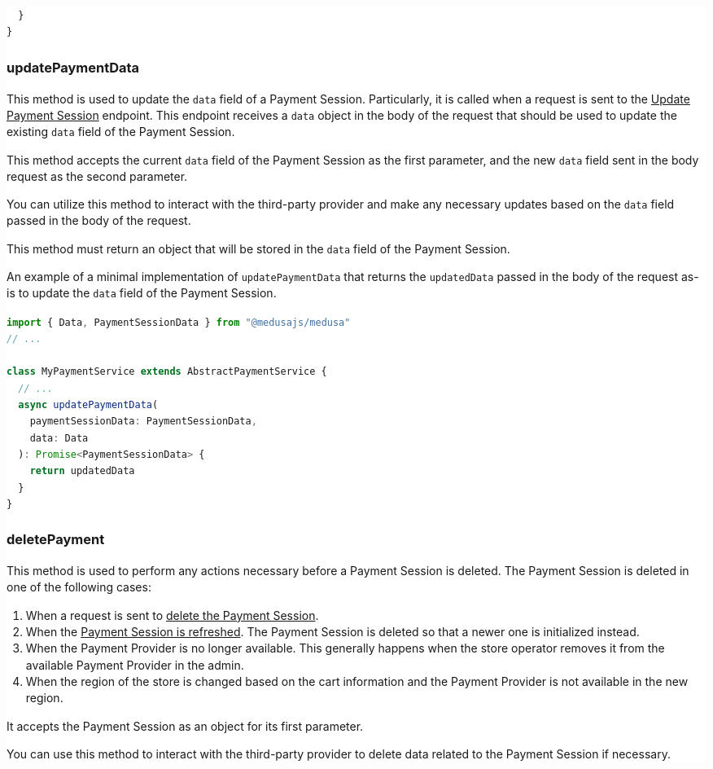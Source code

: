 ```ts
  }
}
```

### updatePaymentData

This method is used to update the `data` field of a Payment Session. Particularly, it is called when a request is sent to the [Update Payment Session](https://docs.medusajs.com/api/store/#tag/Cart/operation/PostCartsCartPaymentSessionUpdate) endpoint. This endpoint receives a `data` object in the body of the request that should be used to update the existing `data` field of the Payment Session.

This method accepts the current `data` field of the Payment Session as the first parameter, and the new `data` field sent in the body request as the second parameter.

You can utilize this method to interact with the third-party provider and make any necessary updates based on the `data` field passed in the body of the request.

This method must return an object that will be stored in the `data` field of the Payment Session.

An example of a minimal implementation of `updatePaymentData` that returns the `updatedData` passed in the body of the request as-is to update the `data` field of the Payment Session.

```ts
import { Data, PaymentSessionData } from "@medusajs/medusa"
// ...

class MyPaymentService extends AbstractPaymentService {
  // ...
  async updatePaymentData(
    paymentSessionData: PaymentSessionData,
    data: Data
  ): Promise<PaymentSessionData> {
    return updatedData
  }
}
```

### deletePayment

This method is used to perform any actions necessary before a Payment Session is deleted. The Payment Session is deleted in one of the following cases:

1. When a request is sent to [delete the Payment Session](https://docs.medusajs.com/api/store/#tag/Cart/operation/DeleteCartsCartPaymentSessionsSession).
2. When the [Payment Session is refreshed](https://docs.medusajs.com/api/store/#tag/Cart/operation/PostCartsCartPaymentSessionsSession). The Payment Session is deleted so that a newer one is initialized instead.
3. When the Payment Provider is no longer available. This generally happens when the store operator removes it from the available Payment Provider in the admin.
4. When the region of the store is changed based on the cart information and the Payment Provider is not available in the new region.

It accepts the Payment Session as an object for its first parameter.

You can use this method to interact with the third-party provider to delete data related to the Payment Session if necessary.
